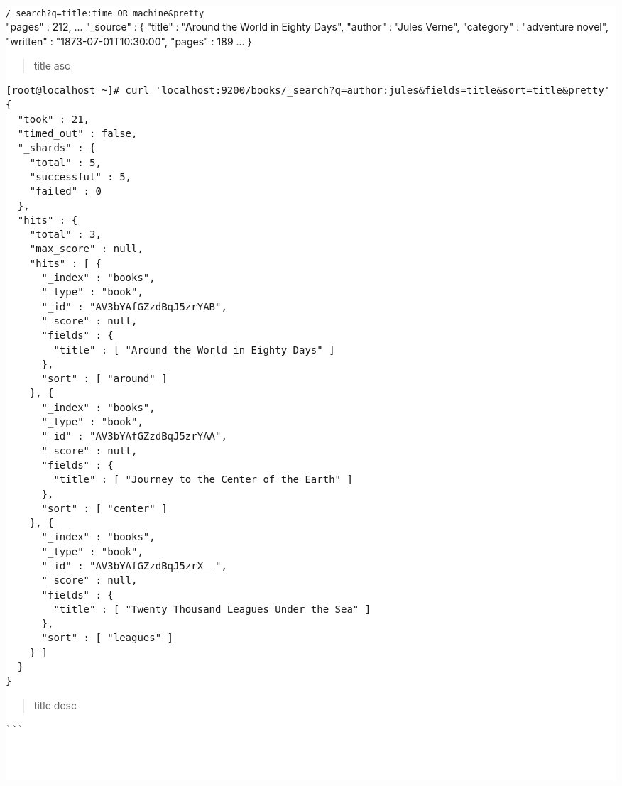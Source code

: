 ```/_search?q=title:time OR machine&pretty```  
        "pages" : 212,
      ...
      "_source" : {
        "title" : "Around the World in Eighty Days",
        "author" : "Jules Verne",
        "category" : "adventure novel",
        "written" : "1873-07-01T10:30:00",
        "pages" : 189
      ...
}      
</pre>

> title asc

<pre>
[root@localhost ~]# curl 'localhost:9200/books/_search?q=author:jules&fields=title&sort=title&pretty'
{
  "took" : 21,
  "timed_out" : false,
  "_shards" : {
    "total" : 5,
    "successful" : 5,
    "failed" : 0
  },
  "hits" : {
    "total" : 3,
    "max_score" : null,
    "hits" : [ {
      "_index" : "books",
      "_type" : "book",
      "_id" : "AV3bYAfGZzdBqJ5zrYAB",
      "_score" : null,
      "fields" : {
        "title" : [ "Around the World in Eighty Days" ]
      },
      "sort" : [ "around" ]
    }, {
      "_index" : "books",
      "_type" : "book",
      "_id" : "AV3bYAfGZzdBqJ5zrYAA",
      "_score" : null,
      "fields" : {
        "title" : [ "Journey to the Center of the Earth" ]
      },
      "sort" : [ "center" ]
    }, {
      "_index" : "books",
      "_type" : "book",
      "_id" : "AV3bYAfGZzdBqJ5zrX__",
      "_score" : null,
      "fields" : {
        "title" : [ "Twenty Thousand Leagues Under the Sea" ]
      },
      "sort" : [ "leagues" ]
    } ]
  }
}
</pre>

> title desc

<pre>
```